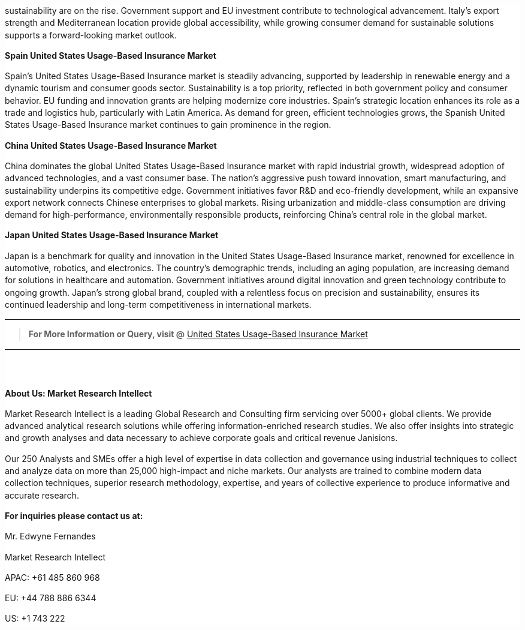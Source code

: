 sustainability are on the rise. Government support and EU investment contribute to technological advancement. Italy&rsquo;s export strength and Mediterranean location provide global accessibility, while growing consumer demand for sustainable solutions supports a forward-looking market outlook.</p><p class="" data-start="4424" data-end="4975"><strong data-start="4424" data-end="4445">Spain United States Usage-Based Insurance Market</strong></p><p class="" data-start="4424" data-end="4975">Spain&rsquo;s United States Usage-Based Insurance market is steadily advancing, supported by leadership in renewable energy and a dynamic tourism and consumer goods sector. Sustainability is a top priority, reflected in both government policy and consumer behavior. EU funding and innovation grants are helping modernize core industries. Spain&rsquo;s strategic location enhances its role as a trade and logistics hub, particularly with Latin America. As demand for green, efficient technologies grows, the Spanish United States Usage-Based Insurance market continues to gain prominence in the region.</p><p class="" data-start="4977" data-end="5589"><strong data-start="4977" data-end="4998">China United States Usage-Based Insurance Market</strong></p><p class="" data-start="4977" data-end="5589">China dominates the global United States Usage-Based Insurance market with rapid industrial growth, widespread adoption of advanced technologies, and a vast consumer base. The nation&rsquo;s aggressive push toward innovation, smart manufacturing, and sustainability underpins its competitive edge. Government initiatives favor R&amp;D and eco-friendly development, while an expansive export network connects Chinese enterprises to global markets. Rising urbanization and middle-class consumption are driving demand for high-performance, environmentally responsible products, reinforcing China&rsquo;s central role in the global market.</p><p class="" data-start="5591" data-end="6162"><strong data-start="5591" data-end="5612">Japan United States Usage-Based Insurance Market</strong></p><p class="" data-start="5591" data-end="6162">Japan is a benchmark for quality and innovation in the United States Usage-Based Insurance market, renowned for excellence in automotive, robotics, and electronics. The country&rsquo;s demographic trends, including an aging population, are increasing demand for solutions in healthcare and automation. Government initiatives around digital innovation and green technology contribute to ongoing growth. Japan&rsquo;s strong global brand, coupled with a relentless focus on precision and sustainability, ensures its continued leadership and long-term competitiveness in international markets.</p><hr /><blockquote><p><span class="font-[700]"><strong>For More Information or Query, visit&nbsp;@</strong>&nbsp;</span><span class="font-[700]"><a href="https://www.marketresearchintellect.com/product/usage-based-insurance-market/?utm_source=Linkedin&utm_medium=019" target="_blank" data-tracking-control-name="article-ssr-frontend-pulse_little-text-block" data-tracking-will-navigate="" data-test-link="">United States Usage-Based Insurance Market</a></span></p></blockquote><hr /><h3>&nbsp;</h3><p><strong><span class="font-[700]">About Us: Market Research Intellect</span></strong></p><p><span class="">Market Research Intellect is a leading Global Research and Consulting firm servicing over 5000+ global clients. We provide advanced analytical research solutions while offering information-enriched research studies.&nbsp;</span>We also offer insights into strategic and growth analyses and data necessary to achieve corporate goals and critical revenue Janisions.</p><p><span class="">Our 250 Analysts and SMEs offer a high level of expertise in data collection and governance using industrial techniques to collect and analyze data on more than 25,000 high-impact and niche markets. Our analysts are trained to combine modern data collection techniques, superior research methodology, expertise, and years of collective experience to produce informative and accurate research.</span></p><p><strong>For inquiries please contact us at:</strong></p><p>Mr. Edwyne Fernandes</p><p>Market Research Intellect</p><p>APAC: +61 485 860 968</p><p>EU: +44 788 886 6344</p><p>US: +1 743 222